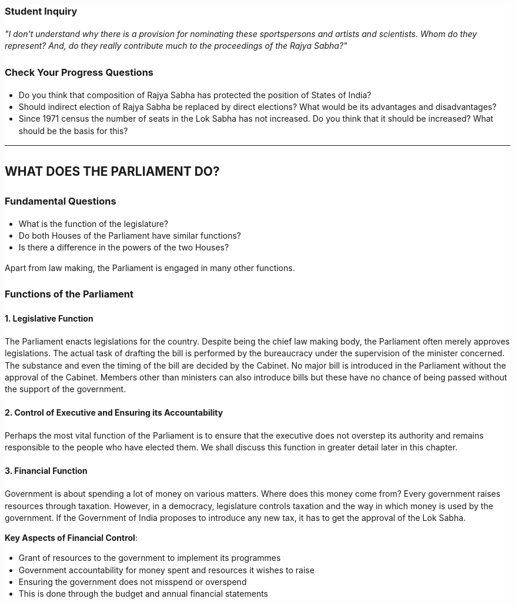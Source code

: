 ### Student Inquiry
*"I don't understand why there is a provision for nominating these sportspersons and artists and scientists. Whom do they represent? And, do they really contribute much to the proceedings of the Rajya Sabha?"*

### Check Your Progress Questions
- Do you think that composition of Rajya Sabha has protected the position of States of India?
- Should indirect election of Rajya Sabha be replaced by direct elections? What would be its advantages and disadvantages?
- Since 1971 census the number of seats in the Lok Sabha has not increased. Do you think that it should be increased? What should be the basis for this?

---

## WHAT DOES THE PARLIAMENT DO?

### Fundamental Questions
- What is the function of the legislature? 
- Do both Houses of the Parliament have similar functions? 
- Is there a difference in the powers of the two Houses?

Apart from law making, the Parliament is engaged in many other functions.

### Functions of the Parliament

#### 1. Legislative Function
The Parliament enacts legislations for the country. Despite being the chief law making body, the Parliament often merely approves legislations. The actual task of drafting the bill is performed by the bureaucracy under the supervision of the minister concerned. The substance and even the timing of the bill are decided by the Cabinet. No major bill is introduced in the Parliament without the approval of the Cabinet. Members other than ministers can also introduce bills but these have no chance of being passed without the support of the government.

#### 2. Control of Executive and Ensuring its Accountability
Perhaps the most vital function of the Parliament is to ensure that the executive does not overstep its authority and remains responsible to the people who have elected them. We shall discuss this function in greater detail later in this chapter.

#### 3. Financial Function
Government is about spending a lot of money on various matters. Where does this money come from? Every government raises resources through taxation. However, in a democracy, legislature controls taxation and the way in which money is used by the government. If the Government of India proposes to introduce any new tax, it has to get the approval of the Lok Sabha. 

**Key Aspects of Financial Control**:
- Grant of resources to the government to implement its programmes
- Government accountability for money spent and resources it wishes to raise
- Ensuring the government does not misspend or overspend
- This is done through the budget and annual financial statements
